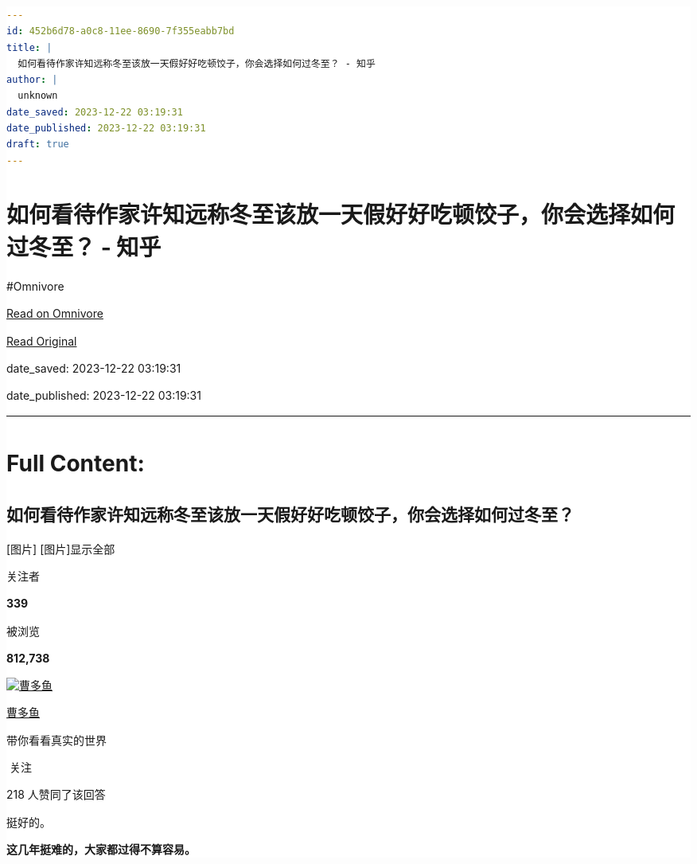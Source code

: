 ```yaml
---
id: 452b6d78-a0c8-11ee-8690-7f355eabb7bd
title: |
  如何看待作家许知远称冬至该放一天假好好吃顿饺子，你会选择如何过冬至？ - 知乎
author: |
  unknown
date_saved: 2023-12-22 03:19:31
date_published: 2023-12-22 03:19:31
draft: true
---
```


# 如何看待作家许知远称冬至该放一天假好好吃顿饺子，你会选择如何过冬至？ - 知乎
#Omnivore

[Read on Omnivore](https://omnivore.app/me/-18c91910a0d)

[Read Original](https://www.zhihu.com/question/636116307/answer/3334912689)

date_saved: 2023-12-22 03:19:31

date_published: 2023-12-22 03:19:31

--- 

# Full Content: 

## 如何看待作家许知远称冬至该放一天假好好吃顿饺子，你会选择如何过冬至？

\[图片\] \[图片\]显示全部 ​

关注者

**339**

被浏览

**812,738**

[![曹多鱼](https://proxy-prod.omnivore-image-cache.app/0x0,sGqrJRH1r3kr4QTIjF843zNB2lSxDI9FPWkVK5IrxGbI/https://pic1.zhimg.com/v2-0100ff0f1dcd5b9179f8ad2f08821307_l.jpg?source=2c26e567)](https://www.zhihu.com/people/cao-hao-peng-85)

[曹多鱼](https://www.zhihu.com/people/cao-hao-peng-85)

带你看看真实的世界

​ 关注

218 人赞同了该回答

挺好的。

**这几年挺难的，大家都过得不算容易。**
